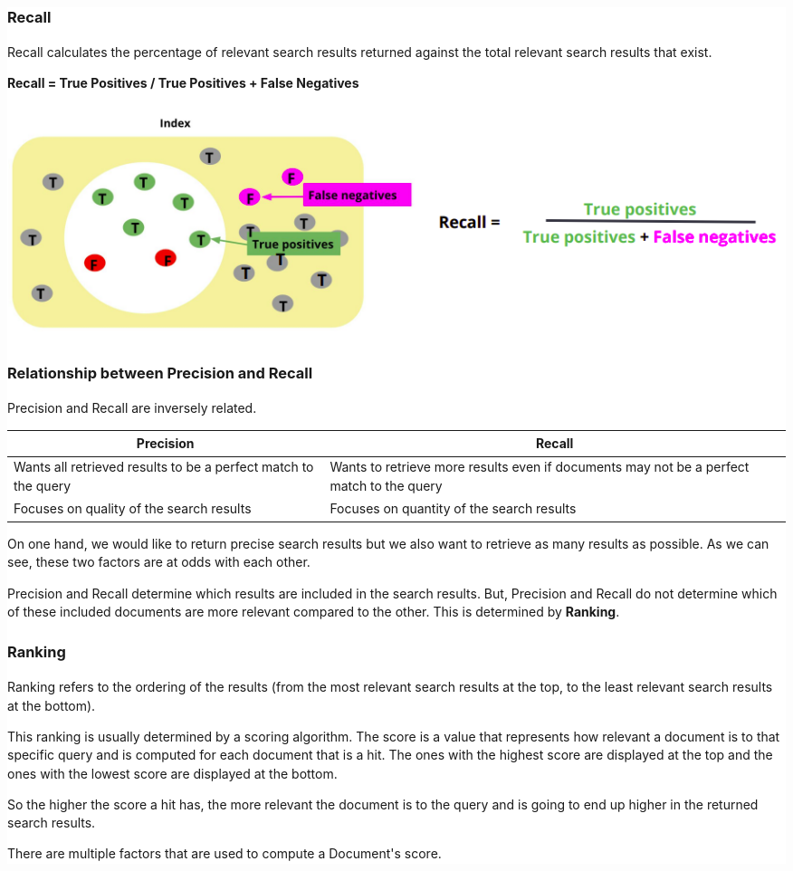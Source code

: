 ### Recall

Recall calculates the percentage of relevant search results returned against the total relevant search results that exist.

**Recall = True Positives / True Positives + False Negatives**

![Recall](assets/Recall.png)

### Relationship between Precision and Recall

Precision and Recall are inversely related.


| Precision | Recall |
| --------- | ------ |
| Wants all retrieved results to be a perfect match to the query | Wants to retrieve more results even if documents may not be a perfect match to the query |
| Focuses on quality of the search results | Focuses on quantity of the search results |

On one hand, we would like to return precise search results but we also want to retrieve as many results as possible. As we can see, these two factors are at odds with each other.

Precision and Recall determine which results are included in the search results.
But, Precision and Recall do not determine which of these included documents are more relevant compared to the other. This is determined by **Ranking**.

### Ranking

Ranking refers to the ordering of the results (from the most relevant search results at the top, to the least relevant search results at the bottom).

This ranking is usually determined by a scoring algorithm.
The score is a value that represents how relevant a document is to that specific query and is computed for each document that is a hit. The ones with the highest score are displayed at the top and the ones with the lowest score are displayed at the bottom.

So the higher the score a hit has, the more relevant the document is to the query and is going to end up higher in the returned search results.

There are multiple factors that are used to compute a Document's score.
